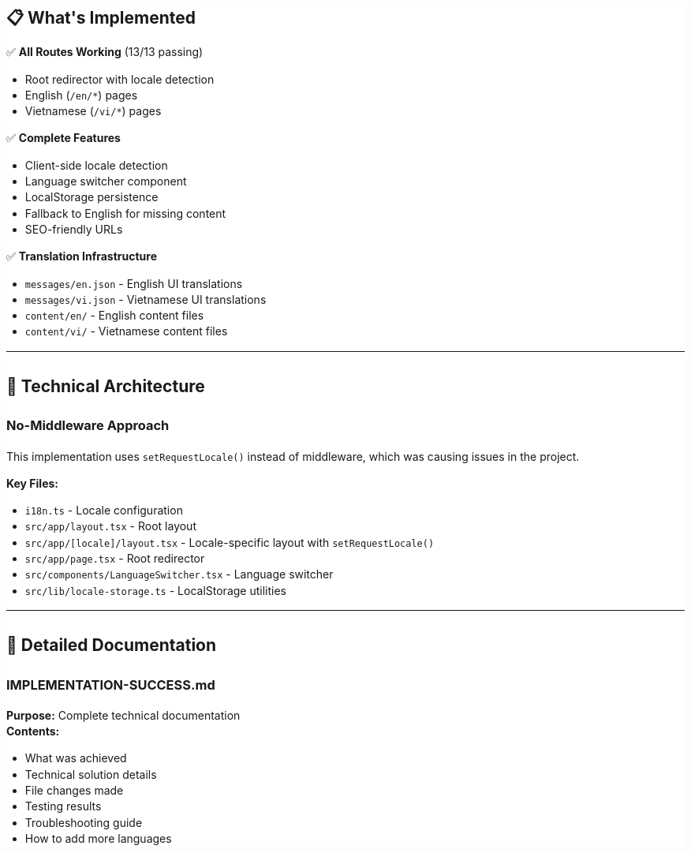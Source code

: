 
## 📋 What's Implemented

✅ **All Routes Working** (13/13 passing)
- Root redirector with locale detection
- English (`/en/*`) pages
- Vietnamese (`/vi/*`) pages

✅ **Complete Features**
- Client-side locale detection
- Language switcher component
- LocalStorage persistence
- Fallback to English for missing content
- SEO-friendly URLs

✅ **Translation Infrastructure**
- `messages/en.json` - English UI translations
- `messages/vi.json` - Vietnamese UI translations  
- `content/en/` - English content files
- `content/vi/` - Vietnamese content files

---

## 🔧 Technical Architecture

### No-Middleware Approach
This implementation uses `setRequestLocale()` instead of middleware, which was causing issues in the project.

**Key Files:**
- `i18n.ts` - Locale configuration
- `src/app/layout.tsx` - Root layout
- `src/app/[locale]/layout.tsx` - Locale-specific layout with `setRequestLocale()`
- `src/app/page.tsx` - Root redirector
- `src/components/LanguageSwitcher.tsx` - Language switcher
- `src/lib/locale-storage.ts` - LocalStorage utilities

---

## 📖 Detailed Documentation

### IMPLEMENTATION-SUCCESS.md
**Purpose:** Complete technical documentation  
**Contents:**
- What was achieved
- Technical solution details
- File changes made
- Testing results
- Troubleshooting guide
- How to add more languages
